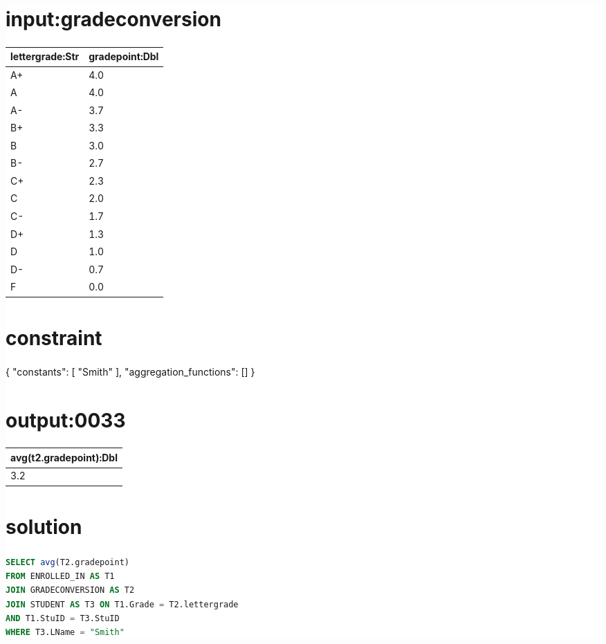 # input:gradeconversion

| lettergrade:Str | gradepoint:Dbl |
|---|---|
| A+ | 4.0 |
| A | 4.0 |
| A- | 3.7 |
| B+ | 3.3 |
| B | 3.0 |
| B- | 2.7 |
| C+ | 2.3 |
| C | 2.0 |
| C- | 1.7 |
| D+ | 1.3 |
| D | 1.0 |
| D- | 0.7 |
| F | 0.0 |

# constraint

{
  "constants": [
    "Smith"
  ],
  "aggregation_functions": []
}

# output:0033

| avg(t2.gradepoint):Dbl |
|---|
| 3.2 |

# solution

```sql
SELECT avg(T2.gradepoint)
FROM ENROLLED_IN AS T1
JOIN GRADECONVERSION AS T2
JOIN STUDENT AS T3 ON T1.Grade = T2.lettergrade
AND T1.StuID = T3.StuID
WHERE T3.LName = "Smith"
```
